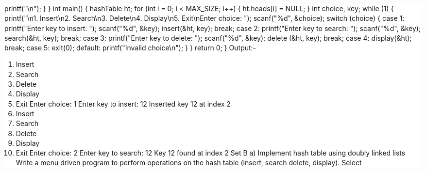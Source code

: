 printf("\n");
}
}
int main()
{
hashTable ht;
for (int i = 0; i < MAX_SIZE; i++)
{
ht.heads[i] = NULL;
}
int choice, key;
while (1)
{
printf("\n1. Insert\n2. Search\n3. Delete\n4. Display\n5. Exit\nEnter 
choice: ");
scanf("%d", &choice);
switch (choice)
{
case 1:
printf("Enter key to insert: ");
scanf("%d", &key);
insert(&ht, key);
break;
case 2:
printf("Enter key to search: ");
scanf("%d", &key);
search(&ht, key);
break;
case 3:
printf("Enter key to delete: ");
scanf("%d", &key);
delete (&ht, key);
break;
case 4:
display(&ht);
break;
case 5:
exit(0);
default:
printf("Invalid choice\n");
}
}
return 0;
}
Output:-
1. Insert
2. Search
3. Delete
4. Display
5. Exit
Enter choice: 1
Enter key to insert: 12
Inserted key 12 at index 2
1. Insert
2. Search
3. Delete
4. Display
5. Exit
Enter choice: 2
Enter key to search: 12
Key 12 found at index 2
Set B
a) Implement hash table using doubly linked lists Write a menu driven program to 
perform operations on the hash table (insert, search delete, display). Select 